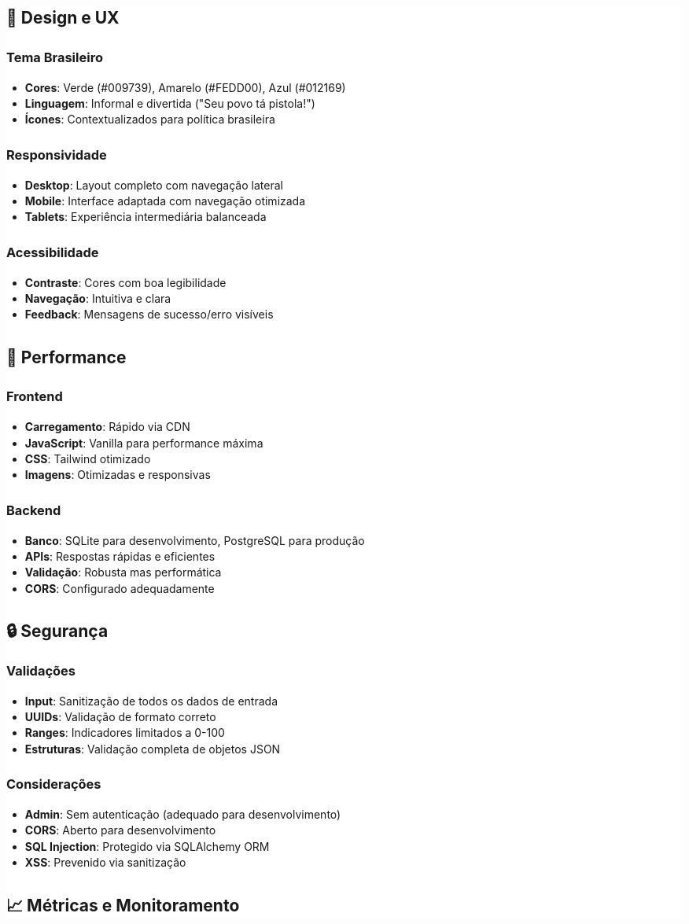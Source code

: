 ## 🎨 **Design e UX**

### **Tema Brasileiro**
- **Cores**: Verde (#009739), Amarelo (#FEDD00), Azul (#012169)
- **Linguagem**: Informal e divertida ("Seu povo tá pistola!")
- **Ícones**: Contextualizados para política brasileira

### **Responsividade**
- **Desktop**: Layout completo com navegação lateral
- **Mobile**: Interface adaptada com navegação otimizada
- **Tablets**: Experiência intermediária balanceada

### **Acessibilidade**
- **Contraste**: Cores com boa legibilidade
- **Navegação**: Intuitiva e clara
- **Feedback**: Mensagens de sucesso/erro visíveis

## 🚀 **Performance**

### **Frontend**
- **Carregamento**: Rápido via CDN
- **JavaScript**: Vanilla para performance máxima
- **CSS**: Tailwind otimizado
- **Imagens**: Otimizadas e responsivas

### **Backend**
- **Banco**: SQLite para desenvolvimento, PostgreSQL para produção
- **APIs**: Respostas rápidas e eficientes
- **Validação**: Robusta mas performática
- **CORS**: Configurado adequadamente

## 🔒 **Segurança**

### **Validações**
- **Input**: Sanitização de todos os dados de entrada
- **UUIDs**: Validação de formato correto
- **Ranges**: Indicadores limitados a 0-100
- **Estruturas**: Validação completa de objetos JSON

### **Considerações**
- **Admin**: Sem autenticação (adequado para desenvolvimento)
- **CORS**: Aberto para desenvolvimento
- **SQL Injection**: Protegido via SQLAlchemy ORM
- **XSS**: Prevenido via sanitização

## 📈 **Métricas e Monitoramento**
